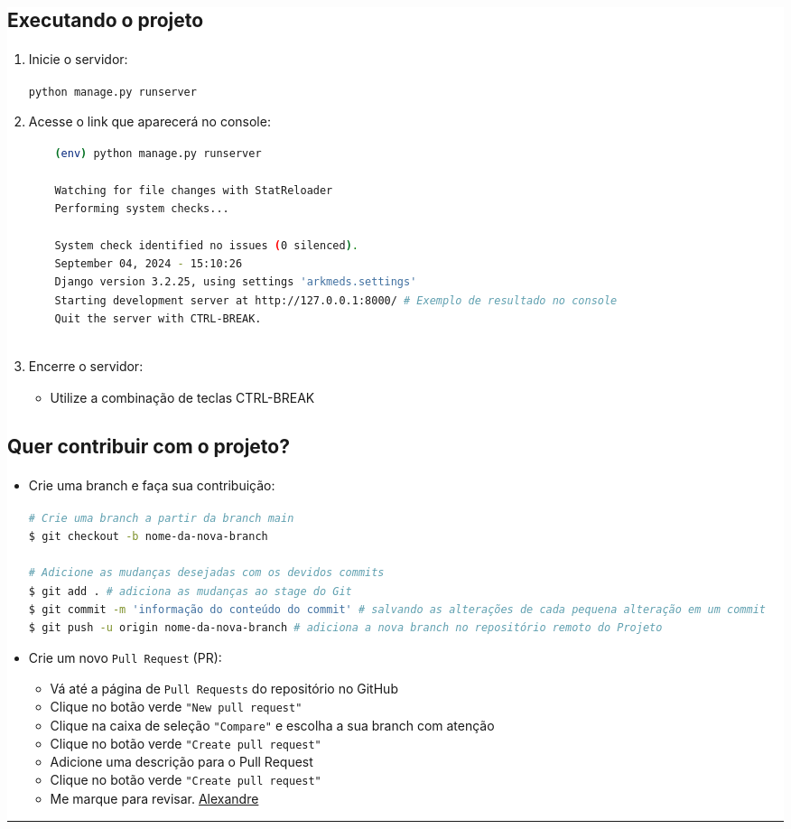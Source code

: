 ## Executando o projeto

1. Inicie o servidor:
    ```bash
    python manage.py runserver
    ```

2. Acesse o link que aparecerá no console:
    ```bash
        (env) python manage.py runserver

        Watching for file changes with StatReloader
        Performing system checks...

        System check identified no issues (0 silenced).
        September 04, 2024 - 15:10:26
        Django version 3.2.25, using settings 'arkmeds.settings'
        Starting development server at http://127.0.0.1:8000/ # Exemplo de resultado no console
        Quit the server with CTRL-BREAK.
        
    ```

3. Encerre o servidor:
    - Utilize a combinação de teclas CTRL-BREAK

## Quer contribuir com o projeto?

  - Crie uma branch e faça sua contribuição:

    ```bash
    # Crie uma branch a partir da branch main
    $ git checkout -b nome-da-nova-branch

    # Adicione as mudanças desejadas com os devidos commits
    $ git add . # adiciona as mudanças ao stage do Git
    $ git commit -m 'informação do conteúdo do commit' # salvando as alterações de cada pequena alteração em um commit
    $ git push -u origin nome-da-nova-branch # adiciona a nova branch no repositório remoto do Projeto
    ```
    
  - Crie um novo `Pull Request` (PR):
     - Vá até a página de `Pull Requests` do repositório no GitHub
     - Clique no botão verde `"New pull request"`
     - Clique na caixa de seleção `"Compare"` e escolha a sua branch com atenção
     - Clique no botão verde `"Create pull request"`
     - Adicione uma descrição para o Pull Request
     - Clique no botão verde `"Create pull request"`
     - Me marque para revisar. [Alexandre](https://github.com/AlexandreDinizVeloso)

---
